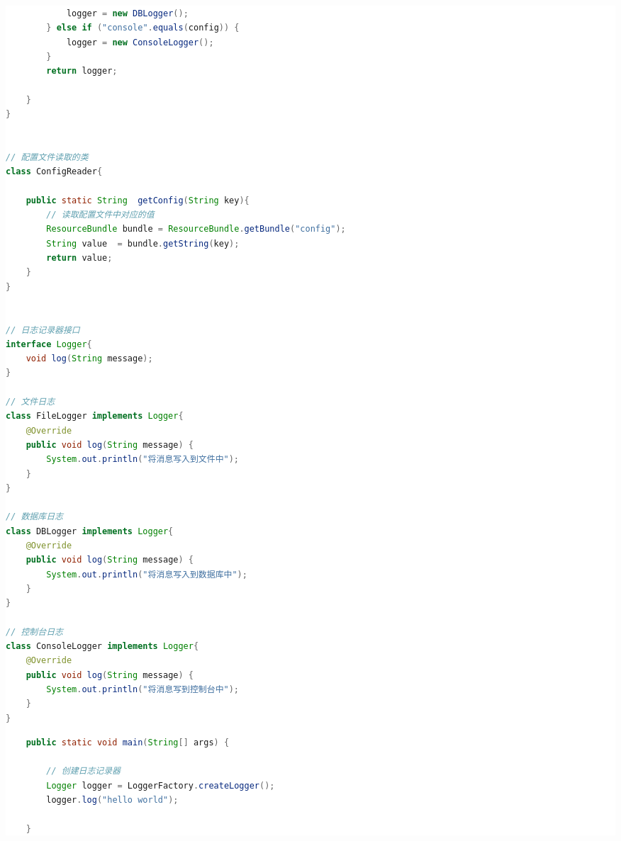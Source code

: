 ```java
            logger = new DBLogger();
        } else if ("console".equals(config)) {
            logger = new ConsoleLogger();
        }
        return logger;

    }
}


// 配置文件读取的类
class ConfigReader{

    public static String  getConfig(String key){
        // 读取配置文件中对应的值
        ResourceBundle bundle = ResourceBundle.getBundle("config");
        String value  = bundle.getString(key);
        return value;
    }
}


// 日志记录器接口
interface Logger{
    void log(String message);
}

// 文件日志
class FileLogger implements Logger{
    @Override
    public void log(String message) {
        System.out.println("将消息写入到文件中");
    }
}

// 数据库日志
class DBLogger implements Logger{
    @Override
    public void log(String message) {
        System.out.println("将消息写入到数据库中");
    }
}

// 控制台日志
class ConsoleLogger implements Logger{
    @Override
    public void log(String message) {
        System.out.println("将消息写到控制台中");
    }
}
```

```java
    public static void main(String[] args) {

        // 创建日志记录器
        Logger logger = LoggerFactory.createLogger();
        logger.log("hello world");

    }
```

